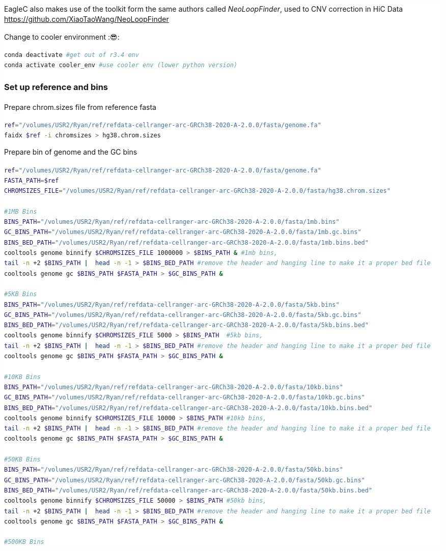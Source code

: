 EagleC also makes use of the toolkit form the same authors called *NeoLoopFinder*, used to CNV correction in HiC Data
https://github.com/XiaoTaoWang/NeoLoopFinder

Change to cooler environment ::sunglasses::
```bash
conda deactivate #get out of r3.4 env
conda activate cooler_env #use cooler env (lower python version)
```

### Set up reference and bins
Prepare chrom.sizes file from reference fasta
```bash
ref="/volumes/USR2/Ryan/ref/refdata-cellranger-arc-GRCh38-2020-A-2.0.0/fasta/genome.fa"
faidx $ref -i chromsizes > hg38.chrom.sizes
```

Prepare bin of genome and the GC bins
```bash
ref="/volumes/USR2/Ryan/ref/refdata-cellranger-arc-GRCh38-2020-A-2.0.0/fasta/genome.fa"
FASTA_PATH=$ref
CHROMSIZES_FILE="/volumes/USR2/Ryan/ref/refdata-cellranger-arc-GRCh38-2020-A-2.0.0/fasta/hg38.chrom.sizes"

#1MB Bins
BINS_PATH="/volumes/USR2/Ryan/ref/refdata-cellranger-arc-GRCh38-2020-A-2.0.0/fasta/1mb.bins"
GC_BINS_PATH="/volumes/USR2/Ryan/ref/refdata-cellranger-arc-GRCh38-2020-A-2.0.0/fasta/1mb.gc.bins"
BINS_BED_PATH="/volumes/USR2/Ryan/ref/refdata-cellranger-arc-GRCh38-2020-A-2.0.0/fasta/1mb.bins.bed"
cooltools genome binnify $CHROMSIZES_FILE 1000000 > $BINS_PATH & #1mb bins, 
tail -n +2 $BINS_PATH |  head -n -1 > $BINS_BED_PATH #remove the header and hanging line to make it a proper bed file
cooltools genome gc $BINS_PATH $FASTA_PATH > $GC_BINS_PATH &

#5KB Bins
BINS_PATH="/volumes/USR2/Ryan/ref/refdata-cellranger-arc-GRCh38-2020-A-2.0.0/fasta/5kb.bins"
GC_BINS_PATH="/volumes/USR2/Ryan/ref/refdata-cellranger-arc-GRCh38-2020-A-2.0.0/fasta/5kb.gc.bins"
BINS_BED_PATH="/volumes/USR2/Ryan/ref/refdata-cellranger-arc-GRCh38-2020-A-2.0.0/fasta/5kb.bins.bed"
cooltools genome binnify $CHROMSIZES_FILE 5000 > $BINS_PATH  #5kb bins, 
tail -n +2 $BINS_PATH |  head -n -1 > $BINS_BED_PATH #remove the header and hanging line to make it a proper bed file
cooltools genome gc $BINS_PATH $FASTA_PATH > $GC_BINS_PATH &

#10KB Bins
BINS_PATH="/volumes/USR2/Ryan/ref/refdata-cellranger-arc-GRCh38-2020-A-2.0.0/fasta/10kb.bins"
GC_BINS_PATH="/volumes/USR2/Ryan/ref/refdata-cellranger-arc-GRCh38-2020-A-2.0.0/fasta/10kb.gc.bins"
BINS_BED_PATH="/volumes/USR2/Ryan/ref/refdata-cellranger-arc-GRCh38-2020-A-2.0.0/fasta/10kb.bins.bed"
cooltools genome binnify $CHROMSIZES_FILE 10000 > $BINS_PATH #10kb bins, 
tail -n +2 $BINS_PATH |  head -n -1 > $BINS_BED_PATH #remove the header and hanging line to make it a proper bed file
cooltools genome gc $BINS_PATH $FASTA_PATH > $GC_BINS_PATH &

#50KB Bins
BINS_PATH="/volumes/USR2/Ryan/ref/refdata-cellranger-arc-GRCh38-2020-A-2.0.0/fasta/50kb.bins"
GC_BINS_PATH="/volumes/USR2/Ryan/ref/refdata-cellranger-arc-GRCh38-2020-A-2.0.0/fasta/50kb.gc.bins"
BINS_BED_PATH="/volumes/USR2/Ryan/ref/refdata-cellranger-arc-GRCh38-2020-A-2.0.0/fasta/50kb.bins.bed"
cooltools genome binnify $CHROMSIZES_FILE 50000 > $BINS_PATH #50kb bins, 
tail -n +2 $BINS_PATH |  head -n -1 > $BINS_BED_PATH #remove the header and hanging line to make it a proper bed file
cooltools genome gc $BINS_PATH $FASTA_PATH > $GC_BINS_PATH &

#500KB Bins
```